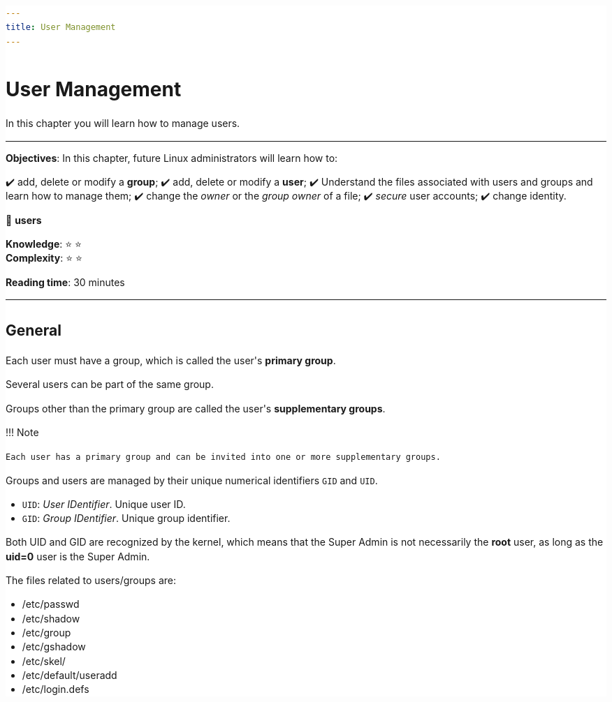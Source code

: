 ```yaml
---
title: User Management
---
```


# User Management

In this chapter you will learn how to manage users.

****
**Objectives**: In this chapter, future Linux administrators will learn how to:

:heavy_check_mark: add, delete or modify a **group**;
:heavy_check_mark: add, delete or modify a **user**;
:heavy_check_mark: Understand the files associated with users and groups and learn how to manage them;
:heavy_check_mark: change the *owner* or the *group owner* of a file;
:heavy_check_mark: *secure* user accounts;
:heavy_check_mark: change identity.

:checkered_flag: **users**

**Knowledge**: :star: :star:   
**Complexity**: :star: :star:

**Reading time**: 30 minutes
****

## General

Each user must have a group, which is called the user's **primary group**.

Several users can be part of the same group.

Groups other than the primary group are called the user's **supplementary groups**.

!!! Note

    Each user has a primary group and can be invited into one or more supplementary groups.

Groups and users are managed by their unique numerical identifiers `GID` and `UID`.

* `UID`: _User IDentifier_. Unique user ID.
* `GID`: _Group IDentifier_. Unique group identifier.

Both UID and GID are recognized by the kernel, which means that the Super Admin is not necessarily the **root** user, as long as the **uid=0** user is the Super Admin.

The files related to users/groups are:

* /etc/passwd
* /etc/shadow
* /etc/group
* /etc/gshadow
* /etc/skel/
* /etc/default/useradd
* /etc/login.defs
